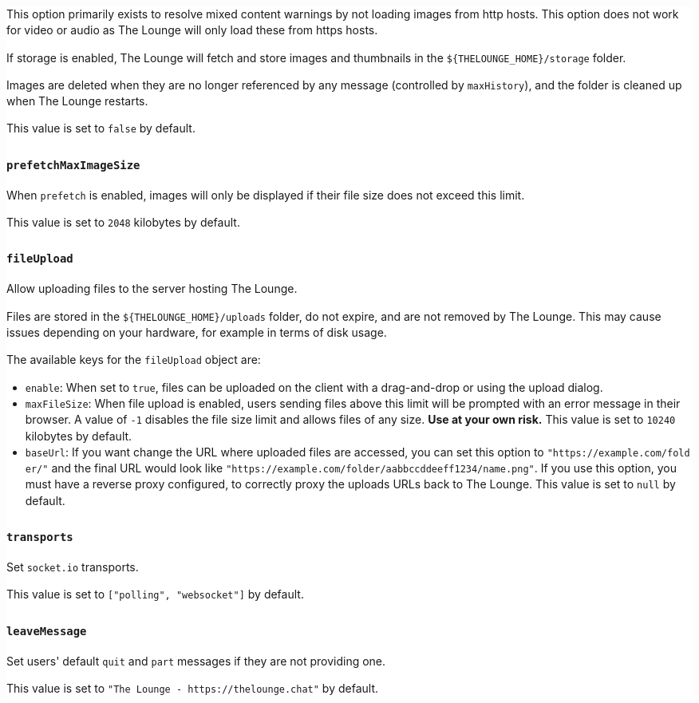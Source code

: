 This option primarily exists to resolve mixed content warnings by not
loading images from http hosts. This option does not work for video
or audio as The Lounge will only load these from https hosts.

If storage is enabled, The Lounge will fetch and store images and thumbnails
in the `${THELOUNGE_HOME}/storage` folder.

Images are deleted when they are no longer referenced by any message
(controlled by `maxHistory`), and the folder is cleaned up when The Lounge
restarts.

This value is set to `false` by default.

### `prefetchMaxImageSize`

When `prefetch` is enabled, images will only be displayed if their file
size does not exceed this limit.

This value is set to `2048` kilobytes by default.

### `fileUpload`

Allow uploading files to the server hosting The Lounge.

Files are stored in the `${THELOUNGE_HOME}/uploads` folder, do not expire,
and are not removed by The Lounge. This may cause issues depending on your
hardware, for example in terms of disk usage.

The available keys for the `fileUpload` object are:

- `enable`: When set to `true`, files can be uploaded on the client with a
  drag-and-drop or using the upload dialog.
- `maxFileSize`: When file upload is enabled, users sending files above
  this limit will be prompted with an error message in their browser. A value of
  `-1` disables the file size limit and allows files of any size. **Use at
  your own risk.** This value is set to `10240` kilobytes by default.
- `baseUrl`: If you want change the URL where uploaded files are accessed,
  you can set this option to `"https://example.com/folder/"` and the final URL
  would look like `"https://example.com/folder/aabbccddeeff1234/name.png"`.
  If you use this option, you must have a reverse proxy configured,
  to correctly proxy the uploads URLs back to The Lounge.
  This value is set to `null` by default.

### `transports`

Set `socket.io` transports.

This value is set to `["polling", "websocket"]` by default.

### `leaveMessage`

Set users' default `quit` and `part` messages if they are not providing
one.

This value is set to `"The Lounge - https://thelounge.chat"` by
default.
